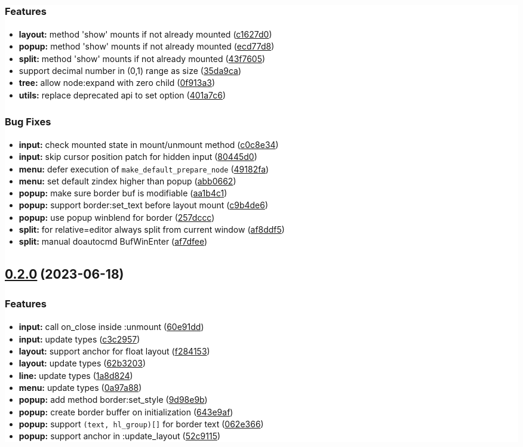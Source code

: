 
### Features

* **layout:** method 'show' mounts if not already mounted ([c1627d0](https://github.com/MunifTanjim/nui.nvim/commit/c1627d07dbd64fac9bab213e30df7ec044ac32c6))
* **popup:** method 'show' mounts if not already mounted ([ecd77d8](https://github.com/MunifTanjim/nui.nvim/commit/ecd77d8b5d917714f4e4f7bf5b7e91184c6cecae))
* **split:** method 'show' mounts if not already mounted ([43f7605](https://github.com/MunifTanjim/nui.nvim/commit/43f7605f864d82ab1a2642541814465c25fb76d8))
* support decimal number in (0,1) range as size ([35da9ca](https://github.com/MunifTanjim/nui.nvim/commit/35da9ca1de0fc4dda96c2e214d93d363c145f418))
* **tree:** allow node:expand with zero child ([0f913a3](https://github.com/MunifTanjim/nui.nvim/commit/0f913a3ae1a24c8a4487fbf111b4044cc22b1b0d))
* **utils:** replace deprecated api to set option ([401a7c6](https://github.com/MunifTanjim/nui.nvim/commit/401a7c65bfd6433e1b0b48d2c246e2621fc44387))


### Bug Fixes

* **input:** check mounted state in mount/unmount method ([c0c8e34](https://github.com/MunifTanjim/nui.nvim/commit/c0c8e347ceac53030f5c1ece1c5a5b6a17a25b32))
* **input:** skip cursor position patch for hidden input ([80445d0](https://github.com/MunifTanjim/nui.nvim/commit/80445d015d2b5f9af0d9e8bce63d303bc86eda8a))
* **menu:** defer execution of `make_default_prepare_node` ([49182fa](https://github.com/MunifTanjim/nui.nvim/commit/49182fae69bd3f9be33862f106c1bb9f6bc3b4f5))
* **menu:** set default zindex higher than popup ([abb0662](https://github.com/MunifTanjim/nui.nvim/commit/abb066278507040e4c1ddf1c53ccde3139b42ab0))
* **popup:** make sure border buf is modifiable ([aa1b4c1](https://github.com/MunifTanjim/nui.nvim/commit/aa1b4c1e05983ff7debd2b4b2788651db099de2f))
* **popup:** support border:set_text before layout mount ([c9b4de6](https://github.com/MunifTanjim/nui.nvim/commit/c9b4de623d19a85b353ff70d2ae9c77143abe69c))
* **popup:** use popup winblend for border ([257dccc](https://github.com/MunifTanjim/nui.nvim/commit/257dccc43b4badc735978f0791d216f7d665b75a))
* **split:** for relative=editor always split from current window ([af8ddf5](https://github.com/MunifTanjim/nui.nvim/commit/af8ddf5db7e8485051aacefb24d76ab24ea26a0c))
* **split:** manual doautocmd BufWinEnter ([af7dfee](https://github.com/MunifTanjim/nui.nvim/commit/af7dfee12fbf51d12cfc6ee386fa54f7a5a573c8))

## [0.2.0](https://github.com/MunifTanjim/nui.nvim/compare/0.1.0...0.2.0) (2023-06-18)


### Features

* **input:** call on_close inside :unmount ([60e91dd](https://github.com/MunifTanjim/nui.nvim/commit/60e91dd3d3b19dfe1ca5833600dd94381657f035))
* **input:** update types ([c3c2957](https://github.com/MunifTanjim/nui.nvim/commit/c3c2957f2d5e2d5ebeb1be421cb0a2f4b50461ff))
* **layout:** support anchor for float layout ([f284153](https://github.com/MunifTanjim/nui.nvim/commit/f2841533540eb60d6878964a3cd3f8196e1f200c))
* **layout:** update types ([62b3203](https://github.com/MunifTanjim/nui.nvim/commit/62b320361fe0c93697a600fd4ca9ede295bd3c81))
* **line:** update types ([1a8d824](https://github.com/MunifTanjim/nui.nvim/commit/1a8d8240b458a6b82751702bfb217f00eaf305b6))
* **menu:** update types ([0a97a88](https://github.com/MunifTanjim/nui.nvim/commit/0a97a88bf28c8545550bcbcdd28a03b428647dbc))
* **popup:** add method border:set_style ([9d98e9b](https://github.com/MunifTanjim/nui.nvim/commit/9d98e9bac8cf681a608ef20c0a2205354a77c419))
* **popup:** create border buffer on initialization ([643e9af](https://github.com/MunifTanjim/nui.nvim/commit/643e9afb9411f5ebd95efb43437692e74238a4a3))
* **popup:** support `(text, hl_group)[]` for border text ([062e366](https://github.com/MunifTanjim/nui.nvim/commit/062e366afcdf2bc1e9d28313a1df4ff14f05cb4e))
* **popup:** support anchor in :update_layout ([52c9115](https://github.com/MunifTanjim/nui.nvim/commit/52c9115b10b22a2b8416bdab3072662d67d91ed6))